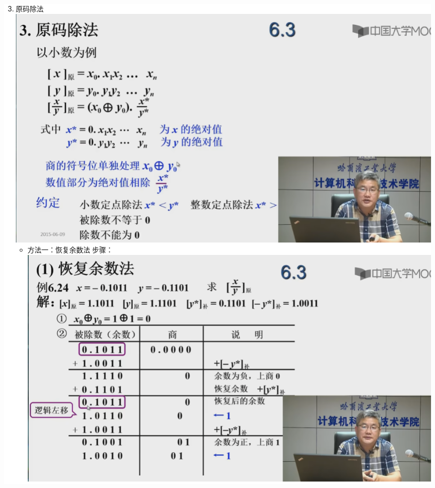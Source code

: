 3. 原码除法
   ![原码除法](img/chapter6/chapter6-38.png)
   - 方法一：恢复余数法
     步骤：
     ![恢复余数法步骤](img/chapter6/chapter6-39.png)